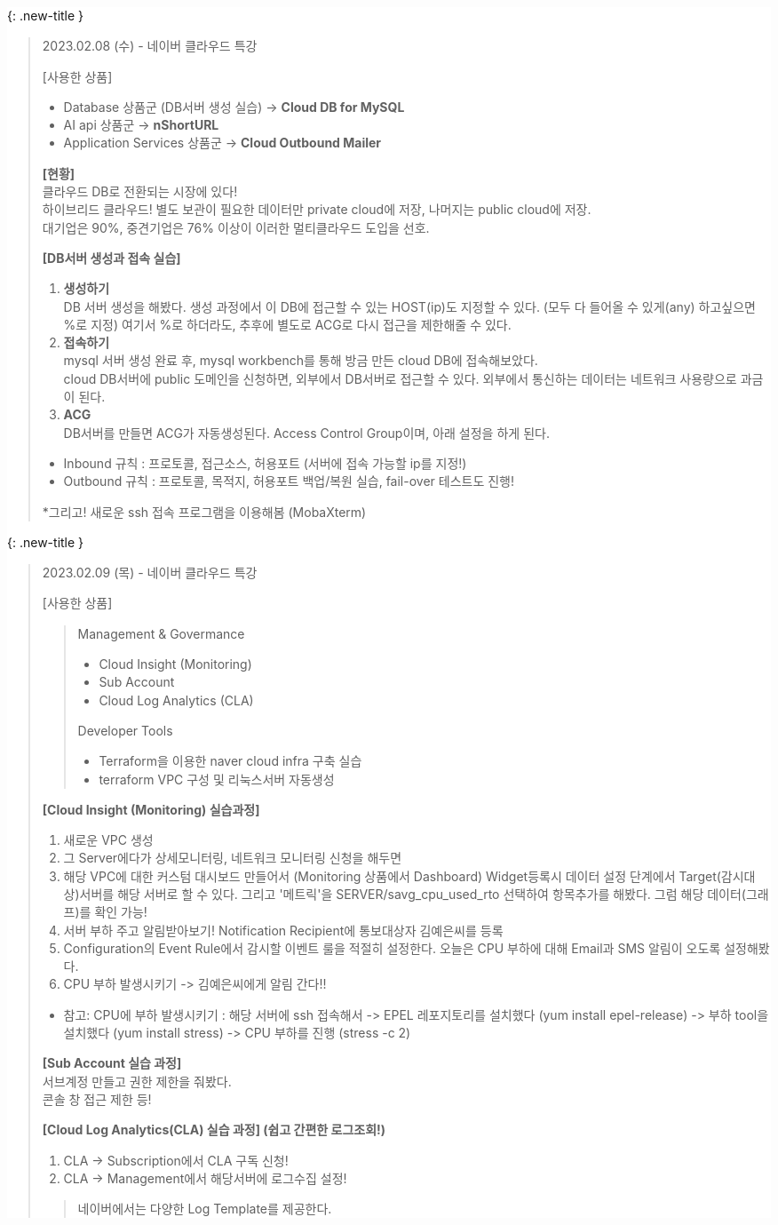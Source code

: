 

{: .new-title }
> 2023.02.08 (수) - 네이버 클라우드 특강
>
>[사용한 상품]<br>
>- Database 상품군 (DB서버 생성 실습) → **Cloud DB for MySQL**<br>
>- AI api 상품군 → **nShortURL**<br>
>- Application Services 상품군 → **Cloud Outbound Mailer**<br>
>
>**[현황]**<br>
>클라우드 DB로 전환되는 시장에 있다!<br>
>하이브리드 클라우드! 별도 보관이 필요한 데이터만 private cloud에 저장, 나머지는 public cloud에 저장.<br>
>대기업은 90%, 중견기업은 76% 이상이 이러한 멀티클라우드 도입을 선호.<br>
>
>**[DB서버 생성과 접속 실습]**<br>
> 1. **생성하기**<br>
>DB 서버 생성을 해봤다.
>생성 과정에서 이 DB에 접근할 수 있는 HOST(ip)도 지정할 수 있다. (모두 다 들어올 수 있게(any) 하고싶으면 %로 지정)
>여기서 %로 하더라도, 추후에 별도로 ACG로 다시 접근을 제한해줄 수 있다.
> 2. **접속하기**<br>
>mysql 서버 생성 완료 후, mysql workbench를 통해 방금 만든 cloud DB에 접속해보았다.<br>
>cloud DB서버에 public 도메인을 신청하면, 외부에서 DB서버로 접근할 수 있다. 외부에서 통신하는 데이터는 네트워크 사용량으로 과금이 된다.
> 3. **ACG**<br>
>DB서버를 만들면 ACG가 자동생성된다. Access Control Group이며, 아래 설정을 하게 된다.
>- Inbound 규칙  : 프로토콜, 접근소스, 허용포트 (서버에 접속 가능할 ip를 지정!)
>- Outbound 규칙 : 프로토콜, 목적지, 허용포트 
>백업/복원 실습, fail-over 테스트도 진행!<br>
>
>*그리고! 새로운 ssh 접속 프로그램을 이용해봄 (MobaXterm)



{: .new-title }
> 2023.02.09 (목) - 네이버 클라우드 특강
>
>[사용한 상품]<br>
>>Management & Govermance
>>- Cloud Insight (Monitoring)
>>- Sub Account
>>- Cloud Log Analytics (CLA)<br>
>>
>>Developer Tools 
>>- Terraform을 이용한 naver cloud infra 구축 실습
>>- terraform VPC 구성 및 리눅스서버 자동생성
>
>**[Cloud Insight (Monitoring) 실습과정]**
>1. 새로운 VPC 생성
>2. 그 Server에다가 상세모니터링, 네트워크 모니터링 신청을 해두면
>3. 해당 VPC에 대한 커스텀 대시보드 만들어서 (Monitoring 상품에서 Dashboard) Widget등록시 데이터 설정 단계에서 Target(감시대상)서버를 해당 서버로 할 수 있다. 그리고 '메트릭'을 SERVER/savg_cpu_used_rto 선택하여 항목추가를 해봤다. 그럼 해당 데이터(그래프)를 확인 가능!
>4. 서버 부하 주고 알림받아보기! Notification Recipient에 통보대상자 김예은씨를 등록
>5. Configuration의 Event Rule에서 감시할 이벤트 룰을 적절히 설정한다. 오늘은 CPU 부하에 대해 Email과 SMS 알림이 오도록 설정해봤다.
>6. CPU 부하 발생시키기 -> 김예은씨에게 알림 간다!!
>* 참고: CPU에 부하 발생시키기 : 해당 서버에 ssh 접속해서 -> EPEL 레포지토리를 설치했다 (yum install epel-release) -> 부하 tool을 설치했다 (yum install stress) -> CPU 부하를 진행 (stress -c 2)
>
>
>**[Sub Account 실습 과정]**<br>
>서브계정 만들고 권한 제한을 줘봤다.<br>
>콘솔 창 접근 제한 등!<br>
>
>**[Cloud Log Analytics(CLA) 실습 과정] (쉽고 간편한 로그조회!)**
>1. CLA -> Subscription에서 CLA 구독 신청!
>2. CLA -> Management에서 해당서버에 로그수집 설정!
>>네이버에서는 다양한 Log Template를 제공한다.<br>